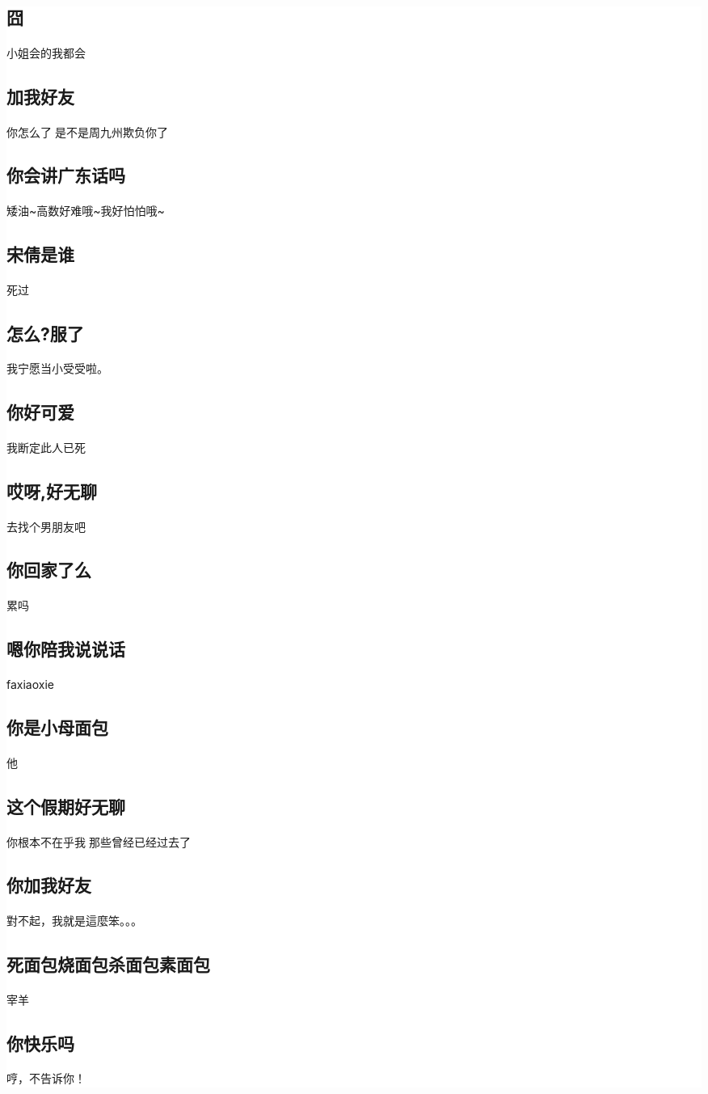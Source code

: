 ## 囧
小姐会的我都会

## 加我好友
你怎么了 是不是周九州欺负你了

## 你会讲广东话吗
矮油~高数好难哦~我好怕怕哦~

## 宋倩是谁
死过

## 怎么?服了
我宁愿当小受受啦。

## 你好可爱
我断定此人已死

## 哎呀,好无聊
去找个男朋友吧

## 你回家了么
累吗

## 嗯你陪我说说话
faxiaoxie

## 你是小母面包
他

## 这个假期好无聊
你根本不在乎我 那些曾经已经过去了

## 你加我好友
對不起，我就是這麼笨。。。

## 死面包烧面包杀面包素面包
宰羊

## 你快乐吗
哼，不告诉你！

